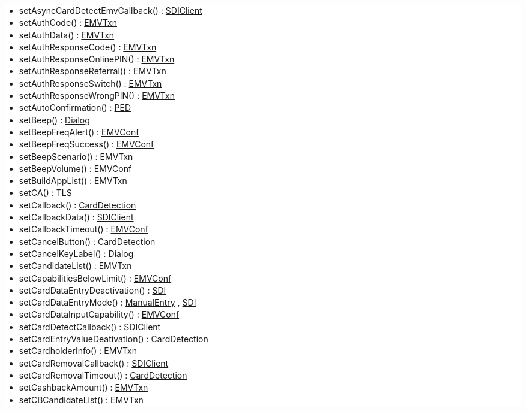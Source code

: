 - setAsyncCardDetectEmvCallback() : <a href="group__sdicallback.md#gae2dc52ee22f4abe358ca411baaeef759">SDIClient</a>
- setAuthCode() : <a href="structvfisdi_1_1_e_m_v_txn.md#ab1ee5613275eaffc5e18e65f42d350ef">EMVTxn</a>
- setAuthData() : <a href="structvfisdi_1_1_e_m_v_txn.md#ac8331d2f06776b97f255ed2f4890eed3">EMVTxn</a>
- setAuthResponseCode() : <a href="structvfisdi_1_1_e_m_v_txn.md#abfab8f80dd77da0a34452beb87450f77">EMVTxn</a>
- setAuthResponseOnlinePIN() : <a href="structvfisdi_1_1_e_m_v_txn.md#afcaa99513fcfbc7ee10a4f020670cc88">EMVTxn</a>
- setAuthResponseReferral() : <a href="structvfisdi_1_1_e_m_v_txn.md#a52fecf0643155872da0c0236c89d453f">EMVTxn</a>
- setAuthResponseSwitch() : <a href="structvfisdi_1_1_e_m_v_txn.md#ac86ebed11e6840694b67f56dad02010e">EMVTxn</a>
- setAuthResponseWrongPIN() : <a href="structvfisdi_1_1_e_m_v_txn.md#ae2de2d2de85e052447537fc2d9c64d0c">EMVTxn</a>
- setAutoConfirmation() : <a href="classlibsdi_1_1_p_e_d.md#ae520c7f2f64475d71d34fa801ce5d066">PED</a>
- setBeep() : <a href="classlibsdi_1_1_dialog.md#a7fc79916b4e14b4d6ae8f74e572ac0bf">Dialog</a>
- setBeepFreqAlert() : <a href="structvfisdi_1_1_e_m_v_conf.md#a3cf267323d07698cdbdeca1a65bf6bb6">EMVConf</a>
- setBeepFreqSuccess() : <a href="structvfisdi_1_1_e_m_v_conf.md#ae759b4ae0675a958a50205a4349561e6">EMVConf</a>
- setBeepScenario() : <a href="structvfisdi_1_1_e_m_v_txn.md#a2293f21102af94e846adb15491807f91">EMVTxn</a>
- setBeepVolume() : <a href="structvfisdi_1_1_e_m_v_conf.md#a9cbd88642dfab95bdefe8fa2aa7ee1f2">EMVConf</a>
- setBuildAppList() : <a href="structvfisdi_1_1_e_m_v_txn.md#a1e2c6e556b7fd4f9a0289e694836dcd3">EMVTxn</a>
- setCA() : <a href="classvfiipc_1_1_t_l_s.md#a4084c8652036e45c21b56d78f5bf07ee">TLS</a>
- setCallback() : <a href="classlibsdi_1_1_card_detection.md#aa20cfc93106aeadbd200b8b8133d709c">CardDetection</a>
- setCallbackData() : <a href="group__sdicallback.md#gac5c6159718bd73d3bf80d320e0db5a08">SDIClient</a>
- setCallbackTimeout() : <a href="structvfisdi_1_1_e_m_v_conf.md#a5c47fae549a3502dcd443f2f011687cb">EMVConf</a>
- setCancelButton() : <a href="classlibsdi_1_1_card_detection.md#a1cf13e9df55e7572debed5522d9eaf29">CardDetection</a>
- setCancelKeyLabel() : <a href="classlibsdi_1_1_dialog.md#af3405c95bd577f766c6b1e5a81948cb7">Dialog</a>
- setCandidateList() : <a href="structvfisdi_1_1_e_m_v_txn.md#a02a64570bd2fb70b9b74e75fd3545260">EMVTxn</a>
- setCapabilitiesBelowLimit() : <a href="structvfisdi_1_1_e_m_v_conf.md#a6c12754ceee746595dde62d8195c43a0">EMVConf</a>
- setCardDataEntryDeactivation() : <a href="classlibsdi_1_1_s_d_i.md#a941a9ad9c11238b150159b3d7b3be0c3">SDI</a>
- setCardDataEntryMode() : <a href="classlibsdi_1_1_manual_entry.md#aef27966a3ebe0c4de85b9053b9868fa0">ManualEntry</a> , <a href="classlibsdi_1_1_s_d_i.md#aced223b555ef96db5090d8828c0446b2">SDI</a>
- setCardDataInputCapability() : <a href="structvfisdi_1_1_e_m_v_conf.md#a093a2edbfed0cd823e3b2f2135b8bb3f">EMVConf</a>
- setCardDetectCallback() : <a href="group__sdicallback.md#gafc4be5e72143f6ea12185dec087ef197">SDIClient</a>
- setCardEntryValueDeativation() : <a href="classlibsdi_1_1_card_detection.md#aacf3c852c0ccedfb8e493ac0d4aafe01">CardDetection</a>
- setCardholderInfo() : <a href="structvfisdi_1_1_e_m_v_txn.md#a405d6b2d43254a924ce064f59bb734a7">EMVTxn</a>
- setCardRemovalCallback() : <a href="group__sdicallback.md#gae7bce74819aa4fb698febc5d3bfd0121">SDIClient</a>
- setCardRemovalTimeout() : <a href="classlibsdi_1_1_card_detection.md#ae95fd131087aa3d21c93e513104f38ed">CardDetection</a>
- setCashbackAmount() : <a href="structvfisdi_1_1_e_m_v_txn.md#a43a41c9ee1f9ff39f8bfe7a602cbc93d">EMVTxn</a>
- setCBCandidateList() : <a href="structvfisdi_1_1_e_m_v_txn.md#a72fa767909bde5a93b7d56ac62835bbd">EMVTxn</a>